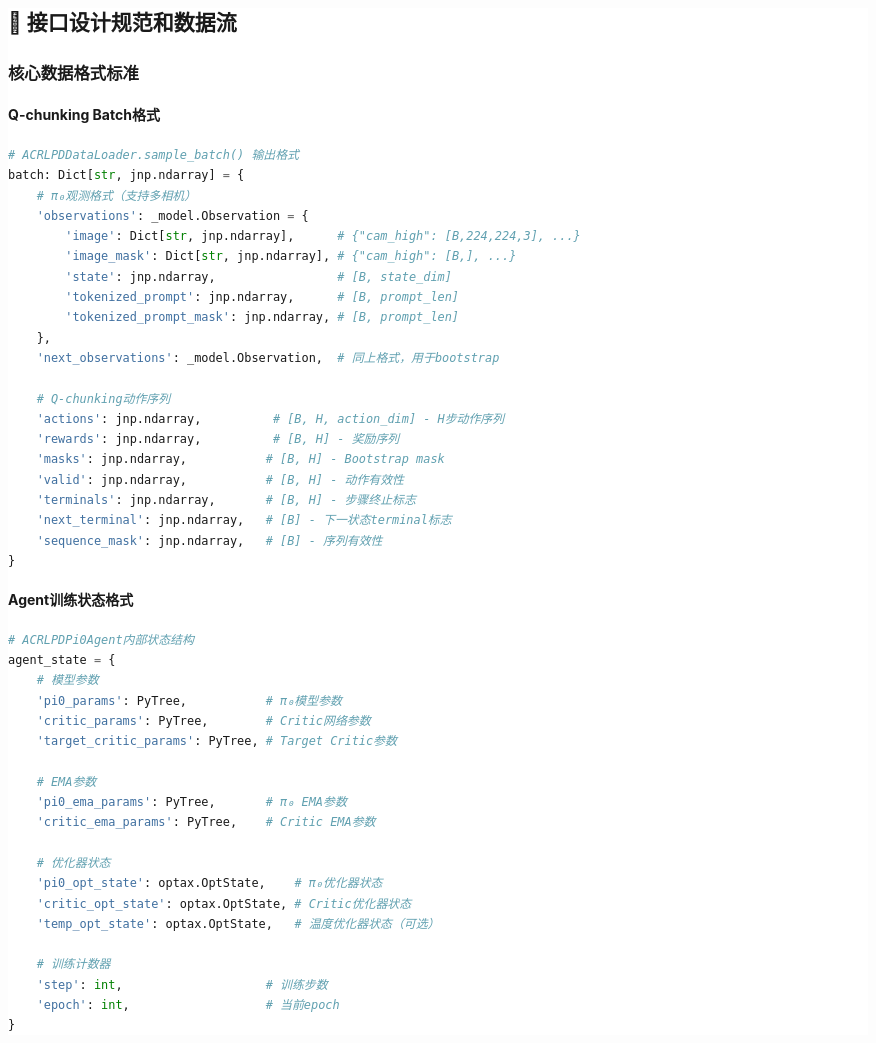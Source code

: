 ## 🔧 接口设计规范和数据流

### 核心数据格式标准

#### Q-chunking Batch格式
```python
# ACRLPDDataLoader.sample_batch() 输出格式
batch: Dict[str, jnp.ndarray] = {
    # π₀观测格式（支持多相机）
    'observations': _model.Observation = {
        'image': Dict[str, jnp.ndarray],      # {"cam_high": [B,224,224,3], ...}
        'image_mask': Dict[str, jnp.ndarray], # {"cam_high": [B,], ...}
        'state': jnp.ndarray,                 # [B, state_dim]
        'tokenized_prompt': jnp.ndarray,      # [B, prompt_len]
        'tokenized_prompt_mask': jnp.ndarray, # [B, prompt_len]
    },
    'next_observations': _model.Observation,  # 同上格式，用于bootstrap
    
    # Q-chunking动作序列
    'actions': jnp.ndarray,          # [B, H, action_dim] - H步动作序列
    'rewards': jnp.ndarray,          # [B, H] - 奖励序列
    'masks': jnp.ndarray,           # [B, H] - Bootstrap mask
    'valid': jnp.ndarray,           # [B, H] - 动作有效性
    'terminals': jnp.ndarray,       # [B, H] - 步骤终止标志
    'next_terminal': jnp.ndarray,   # [B] - 下一状态terminal标志
    'sequence_mask': jnp.ndarray,   # [B] - 序列有效性
}
```

#### Agent训练状态格式
```python
# ACRLPDPi0Agent内部状态结构
agent_state = {
    # 模型参数
    'pi0_params': PyTree,           # π₀模型参数
    'critic_params': PyTree,        # Critic网络参数
    'target_critic_params': PyTree, # Target Critic参数
    
    # EMA参数
    'pi0_ema_params': PyTree,       # π₀ EMA参数
    'critic_ema_params': PyTree,    # Critic EMA参数
    
    # 优化器状态
    'pi0_opt_state': optax.OptState,    # π₀优化器状态
    'critic_opt_state': optax.OptState, # Critic优化器状态
    'temp_opt_state': optax.OptState,   # 温度优化器状态（可选）
    
    # 训练计数器
    'step': int,                    # 训练步数
    'epoch': int,                   # 当前epoch
}
```
